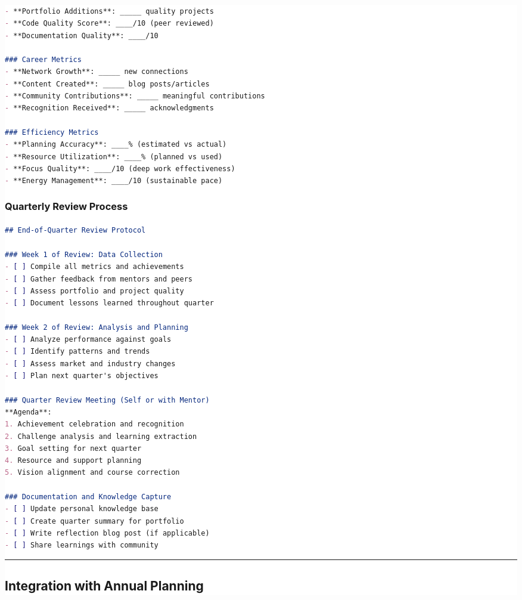 ```markdown
- **Portfolio Additions**: _____ quality projects
- **Code Quality Score**: ____/10 (peer reviewed)
- **Documentation Quality**: ____/10

### Career Metrics
- **Network Growth**: _____ new connections
- **Content Created**: _____ blog posts/articles
- **Community Contributions**: _____ meaningful contributions
- **Recognition Received**: _____ acknowledgments

### Efficiency Metrics
- **Planning Accuracy**: ____% (estimated vs actual)
- **Resource Utilization**: ____% (planned vs used)
- **Focus Quality**: ____/10 (deep work effectiveness)
- **Energy Management**: ____/10 (sustainable pace)
```

### Quarterly Review Process

```markdown
## End-of-Quarter Review Protocol

### Week 1 of Review: Data Collection
- [ ] Compile all metrics and achievements
- [ ] Gather feedback from mentors and peers
- [ ] Assess portfolio and project quality
- [ ] Document lessons learned throughout quarter

### Week 2 of Review: Analysis and Planning
- [ ] Analyze performance against goals
- [ ] Identify patterns and trends
- [ ] Assess market and industry changes
- [ ] Plan next quarter's objectives

### Quarter Review Meeting (Self or with Mentor)
**Agenda**:
1. Achievement celebration and recognition
2. Challenge analysis and learning extraction
3. Goal setting for next quarter
4. Resource and support planning
5. Vision alignment and course correction

### Documentation and Knowledge Capture
- [ ] Update personal knowledge base
- [ ] Create quarter summary for portfolio
- [ ] Write reflection blog post (if applicable)
- [ ] Share learnings with community
```

---

## Integration with Annual Planning

